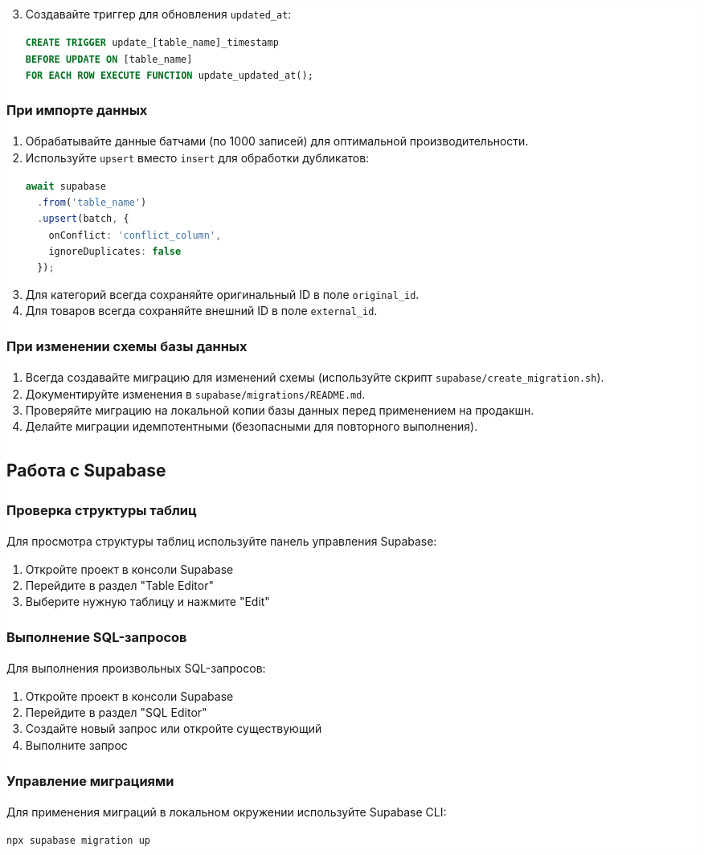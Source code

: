 3. Создавайте триггер для обновления `updated_at`:
   ```sql
   CREATE TRIGGER update_[table_name]_timestamp
   BEFORE UPDATE ON [table_name]
   FOR EACH ROW EXECUTE FUNCTION update_updated_at();
   ```

### При импорте данных

1. Обрабатывайте данные батчами (по 1000 записей) для оптимальной производительности.
2. Используйте `upsert` вместо `insert` для обработки дубликатов:
   ```typescript
   await supabase
     .from('table_name')
     .upsert(batch, { 
       onConflict: 'conflict_column',
       ignoreDuplicates: false 
     });
   ```
3. Для категорий всегда сохраняйте оригинальный ID в поле `original_id`.
4. Для товаров всегда сохраняйте внешний ID в поле `external_id`.

### При изменении схемы базы данных

1. Всегда создавайте миграцию для изменений схемы (используйте скрипт `supabase/create_migration.sh`).
2. Документируйте изменения в `supabase/migrations/README.md`.
3. Проверяйте миграцию на локальной копии базы данных перед применением на продакшн.
4. Делайте миграции идемпотентными (безопасными для повторного выполнения).

## Работа с Supabase

### Проверка структуры таблиц

Для просмотра структуры таблиц используйте панель управления Supabase: 
1. Откройте проект в консоли Supabase
2. Перейдите в раздел "Table Editor"
3. Выберите нужную таблицу и нажмите "Edit"

### Выполнение SQL-запросов

Для выполнения произвольных SQL-запросов:
1. Откройте проект в консоли Supabase
2. Перейдите в раздел "SQL Editor"
3. Создайте новый запрос или откройте существующий
4. Выполните запрос

### Управление миграциями

Для применения миграций в локальном окружении используйте Supabase CLI:

```bash
npx supabase migration up
```
